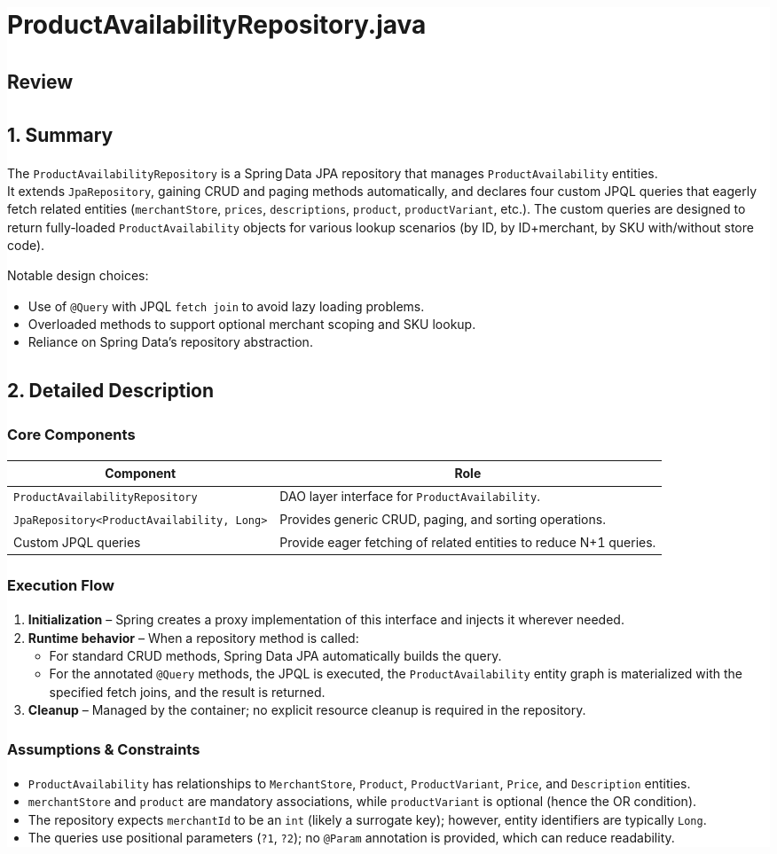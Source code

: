 # ProductAvailabilityRepository.java

## Review

## 1. Summary  
The `ProductAvailabilityRepository` is a Spring Data JPA repository that manages `ProductAvailability` entities.  
It extends `JpaRepository`, gaining CRUD and paging methods automatically, and declares four custom JPQL queries that eagerly fetch related entities (`merchantStore`, `prices`, `descriptions`, `product`, `productVariant`, etc.). The custom queries are designed to return fully‑loaded `ProductAvailability` objects for various lookup scenarios (by ID, by ID+merchant, by SKU with/without store code).

Notable design choices:  
- Use of `@Query` with JPQL `fetch join` to avoid lazy loading problems.  
- Overloaded methods to support optional merchant scoping and SKU lookup.  
- Reliance on Spring Data’s repository abstraction.

## 2. Detailed Description  
### Core Components  
| Component | Role |
|-----------|------|
| `ProductAvailabilityRepository` | DAO layer interface for `ProductAvailability`. |
| `JpaRepository<ProductAvailability, Long>` | Provides generic CRUD, paging, and sorting operations. |
| Custom JPQL queries | Provide eager fetching of related entities to reduce N+1 queries. |

### Execution Flow  
1. **Initialization** – Spring creates a proxy implementation of this interface and injects it wherever needed.  
2. **Runtime behavior** – When a repository method is called:
   - For standard CRUD methods, Spring Data JPA automatically builds the query.  
   - For the annotated `@Query` methods, the JPQL is executed, the `ProductAvailability` entity graph is materialized with the specified fetch joins, and the result is returned.  
3. **Cleanup** – Managed by the container; no explicit resource cleanup is required in the repository.

### Assumptions & Constraints  
- `ProductAvailability` has relationships to `MerchantStore`, `Product`, `ProductVariant`, `Price`, and `Description` entities.  
- `merchantStore` and `product` are mandatory associations, while `productVariant` is optional (hence the OR condition).  
- The repository expects `merchantId` to be an `int` (likely a surrogate key); however, entity identifiers are typically `Long`.  
- The queries use positional parameters (`?1`, `?2`); no `@Param` annotation is provided, which can reduce readability.
